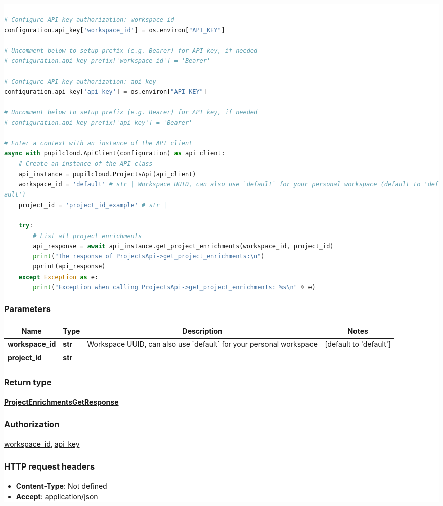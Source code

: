 ```python

# Configure API key authorization: workspace_id
configuration.api_key['workspace_id'] = os.environ["API_KEY"]

# Uncomment below to setup prefix (e.g. Bearer) for API key, if needed
# configuration.api_key_prefix['workspace_id'] = 'Bearer'

# Configure API key authorization: api_key
configuration.api_key['api_key'] = os.environ["API_KEY"]

# Uncomment below to setup prefix (e.g. Bearer) for API key, if needed
# configuration.api_key_prefix['api_key'] = 'Bearer'

# Enter a context with an instance of the API client
async with pupilcloud.ApiClient(configuration) as api_client:
    # Create an instance of the API class
    api_instance = pupilcloud.ProjectsApi(api_client)
    workspace_id = 'default' # str | Workspace UUID, can also use `default` for your personal workspace (default to 'default')
    project_id = 'project_id_example' # str | 

    try:
        # List all project enrichments
        api_response = await api_instance.get_project_enrichments(workspace_id, project_id)
        print("The response of ProjectsApi->get_project_enrichments:\n")
        pprint(api_response)
    except Exception as e:
        print("Exception when calling ProjectsApi->get_project_enrichments: %s\n" % e)
```



### Parameters


Name | Type | Description  | Notes
------------- | ------------- | ------------- | -------------
 **workspace_id** | **str**| Workspace UUID, can also use &#x60;default&#x60; for your personal workspace | [default to &#39;default&#39;]
 **project_id** | **str**|  | 

### Return type

[**ProjectEnrichmentsGetResponse**](ProjectEnrichmentsGetResponse.md)

### Authorization

[workspace_id](../README.md#workspace_id), [api_key](../README.md#api_key)

### HTTP request headers

 - **Content-Type**: Not defined
 - **Accept**: application/json
